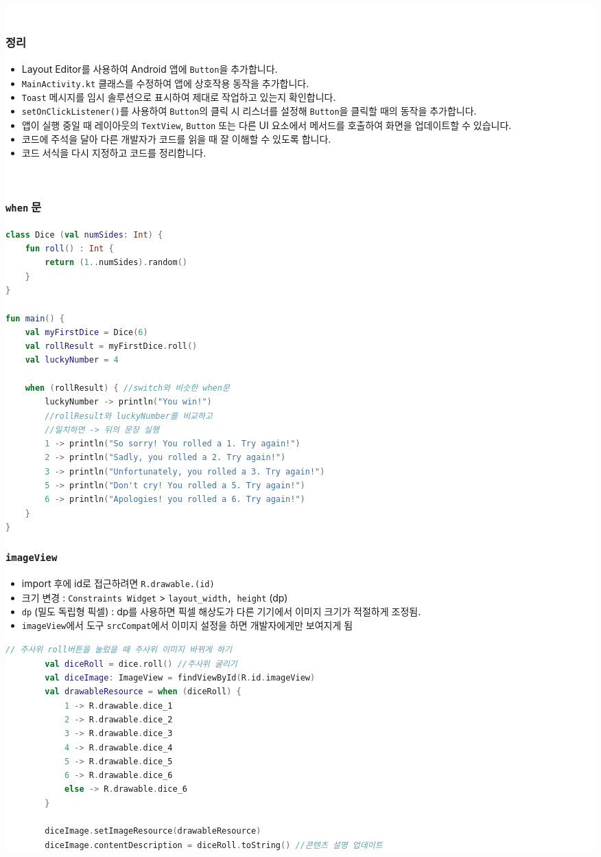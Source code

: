 <br>

### 정리

- Layout Editor를 사용하여 Android 앱에 `Button`을 추가합니다.
- `MainActivity.kt` 클래스를 수정하여 앱에 상호작용 동작을 추가합니다.
- `Toast` 메시지를 임시 솔루션으로 표시하여 제대로 작업하고 있는지 확인합니다.
- `setOnClickListener()`를 사용하여 `Button`의 클릭 시 리스너를 설정해 `Button`을 클릭할 때의 동작을 추가합니다.
- 앱이 실행 중일 때 레이아웃의 `TextView`, `Button` 또는 다른 UI 요소에서 메서드를 호출하여 화면을 업데이트할 수 있습니다.
- 코드에 주석을 달아 다른 개발자가 코드를 읽을 때 잘 이해할 수 있도록 합니다.
- 코드 서식을 다시 지정하고 코드를 정리합니다.

<br>

### `when` 문

```kotlin
class Dice (val numSides: Int) {
    fun roll() : Int {
        return (1..numSides).random()
    }
}

fun main() {
    val myFirstDice = Dice(6)
    val rollResult = myFirstDice.roll()
    val luckyNumber = 4

    when (rollResult) { //switch와 비슷한 when문
		luckyNumber -> println("You win!")
        //rollResult와 luckyNumber를 비교하고
        //일치하면 -> 뒤의 문장 실행
        1 -> println("So sorry! You rolled a 1. Try again!")
        2 -> println("Sadly, you rolled a 2. Try again!")
        3 -> println("Unfortunately, you rolled a 3. Try again!")
        5 -> println("Don't cry! You rolled a 5. Try again!")
        6 -> println("Apologies! you rolled a 6. Try again!")
    }
}

```

### `imageView`

- import 후에 id로 접근하려면 `R.drawable.(id)`
- 크기 변경 : `Constraints Widget` > `layout_width, height` (dp)
- `dp` (밀도 독립형 픽셀) : dp를 사용하면 픽셀 해상도가 다른 기기에서 이미지 크기가 적절하게 조정됨.
- `imageView`에서 도구 `srcCompat`에서 이미지 설정을 하면 개발자에게만 보여지게 됨

```kotlin
// 주사위 roll버튼을 눌렀을 때 주사위 이미지 바뀌게 하기
        val diceRoll = dice.roll() //주사위 굴리기
        val diceImage: ImageView = findViewById(R.id.imageView)
        val drawableResource = when (diceRoll) {
            1 -> R.drawable.dice_1
            2 -> R.drawable.dice_2
            3 -> R.drawable.dice_3
            4 -> R.drawable.dice_4
            5 -> R.drawable.dice_5
            6 -> R.drawable.dice_6
            else -> R.drawable.dice_6
        }

        diceImage.setImageResource(drawableResource)
        diceImage.contentDescription = diceRoll.toString() //콘텐츠 설명 업데이트
```